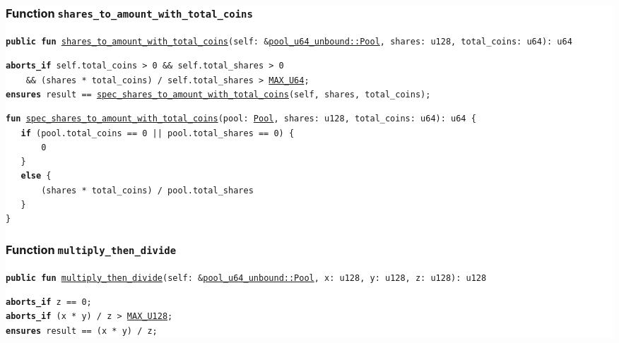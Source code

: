 

<a id="@Specification_1_shares_to_amount_with_total_coins"></a>

### Function `shares_to_amount_with_total_coins`


<pre><code><b>public</b> <b>fun</b> <a href="pool_u64_unbound.md#0x1_pool_u64_unbound_shares_to_amount_with_total_coins">shares_to_amount_with_total_coins</a>(self: &<a href="pool_u64_unbound.md#0x1_pool_u64_unbound_Pool">pool_u64_unbound::Pool</a>, shares: u128, total_coins: u64): u64
</code></pre>




<pre><code><b>aborts_if</b> self.total_coins &gt; 0 && self.total_shares &gt; 0
    && (shares * total_coins) / self.total_shares &gt; <a href="pool_u64_unbound.md#0x1_pool_u64_unbound_MAX_U64">MAX_U64</a>;
<b>ensures</b> result == <a href="pool_u64_unbound.md#0x1_pool_u64_unbound_spec_shares_to_amount_with_total_coins">spec_shares_to_amount_with_total_coins</a>(self, shares, total_coins);
</code></pre>




<a id="0x1_pool_u64_unbound_spec_shares_to_amount_with_total_coins"></a>


<pre><code><b>fun</b> <a href="pool_u64_unbound.md#0x1_pool_u64_unbound_spec_shares_to_amount_with_total_coins">spec_shares_to_amount_with_total_coins</a>(pool: <a href="pool_u64_unbound.md#0x1_pool_u64_unbound_Pool">Pool</a>, shares: u128, total_coins: u64): u64 {
   <b>if</b> (pool.total_coins == 0 || pool.total_shares == 0) {
       0
   }
   <b>else</b> {
       (shares * total_coins) / pool.total_shares
   }
}
</code></pre>



<a id="@Specification_1_multiply_then_divide"></a>

### Function `multiply_then_divide`


<pre><code><b>public</b> <b>fun</b> <a href="pool_u64_unbound.md#0x1_pool_u64_unbound_multiply_then_divide">multiply_then_divide</a>(self: &<a href="pool_u64_unbound.md#0x1_pool_u64_unbound_Pool">pool_u64_unbound::Pool</a>, x: u128, y: u128, z: u128): u128
</code></pre>




<pre><code><b>aborts_if</b> z == 0;
<b>aborts_if</b> (x * y) / z &gt; <a href="pool_u64_unbound.md#0x1_pool_u64_unbound_MAX_U128">MAX_U128</a>;
<b>ensures</b> result == (x * y) / z;
</code></pre>
